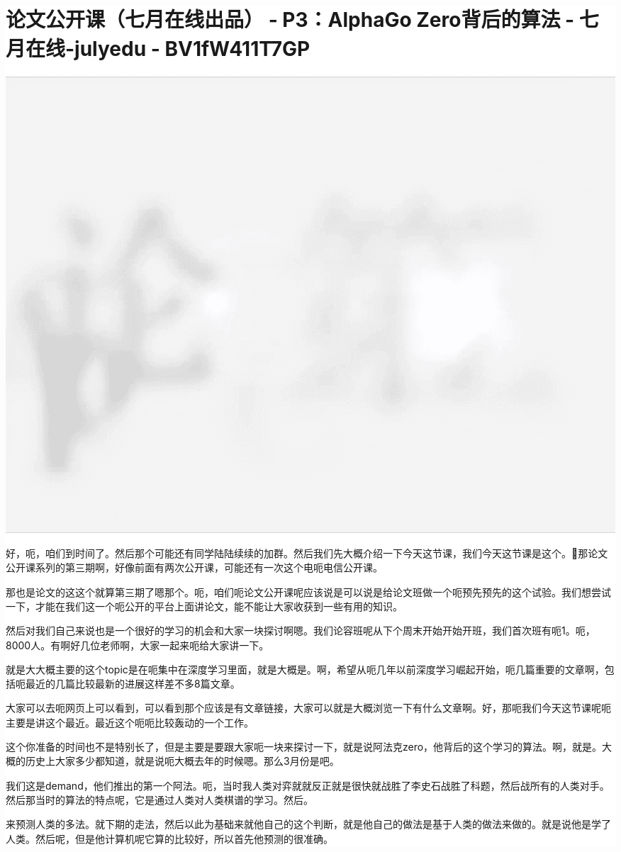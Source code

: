 # 论文公开课（七月在线出品） - P3：AlphaGo Zero背后的算法 - 七月在线-julyedu - BV1fW411T7GP

![](img/fb0bdca3f516d79e7e34fe8bed949ae1_0.png)

好，呃，咱们到时间了。然后那个可能还有同学陆陆续续的加群。然后我们先大概介绍一下今天这节课，我们今天这节课是这个。🤧那论文公开课系列的第三期啊，好像前面有两次公开课，可能还有一次这个电呃电信公开课。

那也是论文的这这个就算第三期了嗯那个。呃，咱们呃论文公开课呢应该说是可以说是给论文班做一个呃预先预先的这个试验。我们想尝试一下，才能在我们这一个呃公开的平台上面讲论文，能不能让大家收获到一些有用的知识。

然后对我们自己来说也是一个很好的学习的机会和大家一块探讨啊嗯。我们论容班呢从下个周末开始开始开班，我们首次班有呃1。呃，8000人。有啊好几位老师啊，大家一起来呃给大家讲一下。

就是大大概主要的这个topic是在呃集中在深度学习里面，就是大概是。啊，希望从呃几年以前深度学习崛起开始，呃几篇重要的文章啊，包括呃最近的几篇比较最新的进展这样差不多8篇文章。

大家可以去呃网页上可以看到，可以看到那个应该是有文章链接，大家可以就是大概浏览一下有什么文章啊。好，那呃我们今天这节课呢呃主要是讲这个最近。最近这个呃呃比较轰动的一个工作。

这个你准备的时间也不是特别长了，但是主要是要跟大家呃一块来探讨一下，就是说阿法克zero，他背后的这个学习的算法。啊，就是。大概的历史上大家多少都知道，就是说呃大概去年的时候嗯。那么3月份是吧。

我们这是demand，他们推出的第一个阿法。呃，当时我人类对弈就就反正就是很快就战胜了李史石战胜了科题，然后战所有的人类对手。然后那当时的算法的特点呢，它是通过人类对人类棋谱的学习。然后。

来预测人类的多法。就下期的走法，然后以此为基础来就他自己的这个判断，就是他自己的做法是基于人类的做法来做的。就是说他是学了人类。然后呢，但是他计算机呢它算的比较好，所以首先他预测的很准确。
